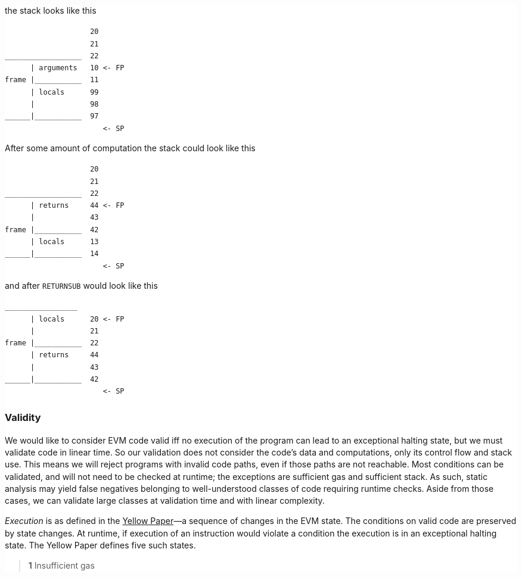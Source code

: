 the stack looks like this
```
                    20
                    21
__________________  22
      | arguments   10 <- FP
frame |___________  11
      | locals      99
      |             98
______|___________  97
                       <- SP
```
After some amount of computation the stack could look like this
```
                    20
                    21
__________________  22
      | returns     44 <- FP
      |             43
frame |___________  42
      | locals      13
______|___________  14
                       <- SP
```
and after `RETURNSUB` would look like this
```
_________________
      | locals      20 <- FP
      |             21
frame |___________  22
      | returns     44
      |             43
______|___________  42
                       <- SP
```

### Validity

We would like to consider EVM code valid iff no execution of the program can lead to an exceptional halting state, but we must validate code in linear time. So our validation does not consider the code’s data and computations, only its control flow and stack use.  This means we will reject programs with invalid code paths, even if those paths are not reachable.  Most conditions can be validated, and will not need to be checked at runtime; the exceptions are sufficient gas and sufficient stack.  As such, static analysis may yield false negatives belonging to well-understood classes of code requiring runtime checks.  Aside from those cases, we can validate large classes at validation time and with linear complexity.

_Execution_ is as defined in the [Yellow Paper](https://ethereum.github.io/yellowpaper/paper.pdf)—a sequence of changes in the EVM state.  The conditions on valid code are preserved by state changes.  At runtime, if execution of an instruction would violate a condition the execution is in an exceptional halting state.  The Yellow Paper defines five such states.
>**1**  Insufficient gas
